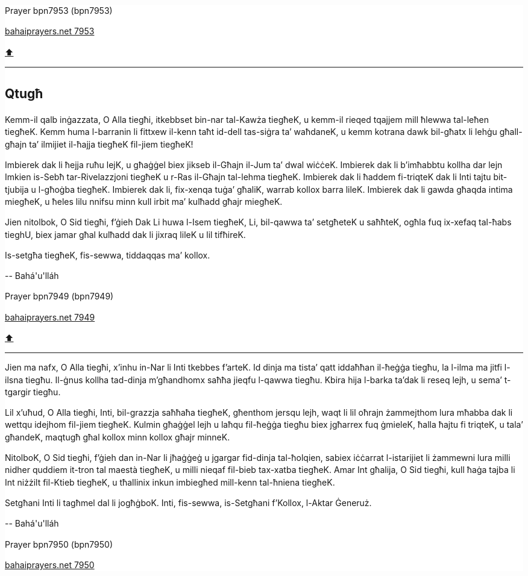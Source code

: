 Prayer bpn7953 (bpn7953) 

[bahaiprayers.net 7953](https://bahaiprayers.net/Book/Single/69/7953)

[⬆️](#top)

----



<a id="Qtug%C4%A7"></a> 
## Qtugħ

<a id="bpn7949"></a> 
<div class="prayer"><p class='dropCap'>Kemm-il qalb inġazzata, O Alla tiegħi, itkebbset bin-nar tal-Kawża tiegħeK, u kemm-il rieqed tqajjem mill ħlewwa tal-leħen tiegħeK. Kemm huma l-barranin li fittxew il-kenn taħt id-dell tas-siġra ta’ waħdaneK, u kemm kotrana dawk bil-għatx li lehġu għall-għajn ta’ ilmijiet il-ħajja tiegħeK fil-jiem tiegħeK!</p><p>Imbierek dak li ħejja ruħu lejK, u għaġġel biex jikseb il-Għajn il-Jum ta’ dwal wiċċeK. Imbierek dak li b’imħabbtu kollha dar lejn Imkien is-Sebħ tar-Rivelazzjoni tiegħeK u r-Ras il-Għajn tal-lehma tiegħeK. Imbierek dak li ħaddem fi-triqteK dak li Inti tajtu bit-tjubija u l-għoġba tiegħeK. Imbierek dak li, fix-xenqa tuġa’ għaliK, warrab kollox barra lileK. Imbierek dak li gawda għaqda intima miegħeK, u ħeles lilu nnifsu minn kull irbit ma’ kulħadd għajr miegħeK.</p><p>Jien nitolbok, O Sid tiegħi, f’ġieh Dak  Li huwa l-Isem tiegħeK, Li, bil-qawwa ta’ setgħeteK u saħħteK, ogħla fuq ix-xefaq tal-ħabs tieghU, biex jamar għal kulħadd dak li jixraq lileK u lil tifħireK.</p><p> </p><p>Is-setgħa tiegħeK, fis-sewwa, tiddaqqas ma’ kollox.</p></div>

-- Bahá'u'lláh

Prayer bpn7949 (bpn7949) 

[bahaiprayers.net 7949](https://bahaiprayers.net/Book/Single/69/7949)

[⬆️](#top)

----


<a id="bpn7950"></a> 
<div class="prayer"><p class='dropCap'>Jien ma nafx, O Alla tiegħi, x’inhu in-Nar li Inti tkebbes f’arteK. Id dinja ma tista’ qatt iddaħħan il-ħeġġa tiegħu, la l-ilma ma jitfi l-ilsna tiegħu. Il-ġnus kollha tad-dinja m’għandhomx saħħa jieqfu l-qawwa tiegħu. Kbira hija l-barka ta’dak li reseq lejh, u sema’ t-tgargir tiegħu.</p><p>Lil x’uħud, O Alla tiegħi, Inti, bil-grazzja saħħaħa tiegħeK, għenthom jersqu lejh, waqt li lil oħrajn żammejthom lura mħabba dak li wettqu idejhom fil-jiem tiegħeK. Kulmin għaġġel lejh u laħqu fil-ħeġġa tiegħu biex jgħarrex fuq ġmieleK, ħalla ħajtu fi triqteK, u tala’ għandeK, maqtugħ għal kollox minn kollox għajr minneK.</p><p>NitolboK, O Sid tiegħi, f’ġieh dan in-Nar li jħaġġeġ u jgargar fid-dinja tal-ħolqien, sabiex iċċarrat l-istarijiet li żammewni lura milli nidher quddiem it-tron tal maestà tiegħeK, u milli nieqaf fil-bieb tax-xatba tiegħeK. Amar Int għalija, O Sid tiegħi, kull ħaġa tajba li Int niżżilt fil-Ktieb tiegħeK, u tħallinix inkun imbiegħed mill-kenn tal-ħniena tiegħeK.</p><p>Setgħani Inti li tagħmel dal li jogħġboK. Inti, fis-sewwa, is-Setgħani f’Kollox, l-Aktar Ġeneruż.</p></div>

-- Bahá'u'lláh

Prayer bpn7950 (bpn7950) 

[bahaiprayers.net 7950](https://bahaiprayers.net/Book/Single/69/7950)
